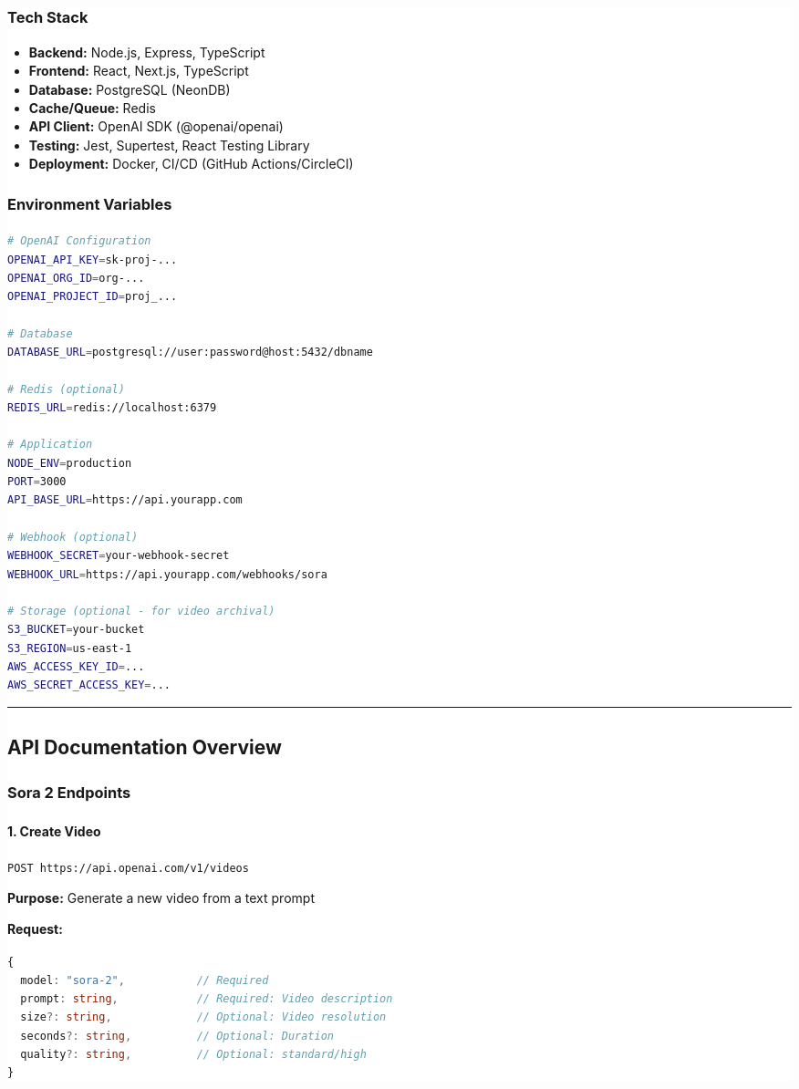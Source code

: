 ### Tech Stack
- **Backend:** Node.js, Express, TypeScript
- **Frontend:** React, Next.js, TypeScript
- **Database:** PostgreSQL (NeonDB)
- **Cache/Queue:** Redis
- **API Client:** OpenAI SDK (@openai/openai)
- **Testing:** Jest, Supertest, React Testing Library
- **Deployment:** Docker, CI/CD (GitHub Actions/CircleCI)

### Environment Variables
```bash
# OpenAI Configuration
OPENAI_API_KEY=sk-proj-...
OPENAI_ORG_ID=org-...
OPENAI_PROJECT_ID=proj_...

# Database
DATABASE_URL=postgresql://user:password@host:5432/dbname

# Redis (optional)
REDIS_URL=redis://localhost:6379

# Application
NODE_ENV=production
PORT=3000
API_BASE_URL=https://api.yourapp.com

# Webhook (optional)
WEBHOOK_SECRET=your-webhook-secret
WEBHOOK_URL=https://api.yourapp.com/webhooks/sora

# Storage (optional - for video archival)
S3_BUCKET=your-bucket
S3_REGION=us-east-1
AWS_ACCESS_KEY_ID=...
AWS_SECRET_ACCESS_KEY=...
```

---

## API Documentation Overview

### Sora 2 Endpoints

#### 1. Create Video
```
POST https://api.openai.com/v1/videos
```
**Purpose:** Generate a new video from a text prompt

**Request:**
```typescript
{
  model: "sora-2",           // Required
  prompt: string,            // Required: Video description
  size?: string,             // Optional: Video resolution
  seconds?: string,          // Optional: Duration
  quality?: string,          // Optional: standard/high
}
```
